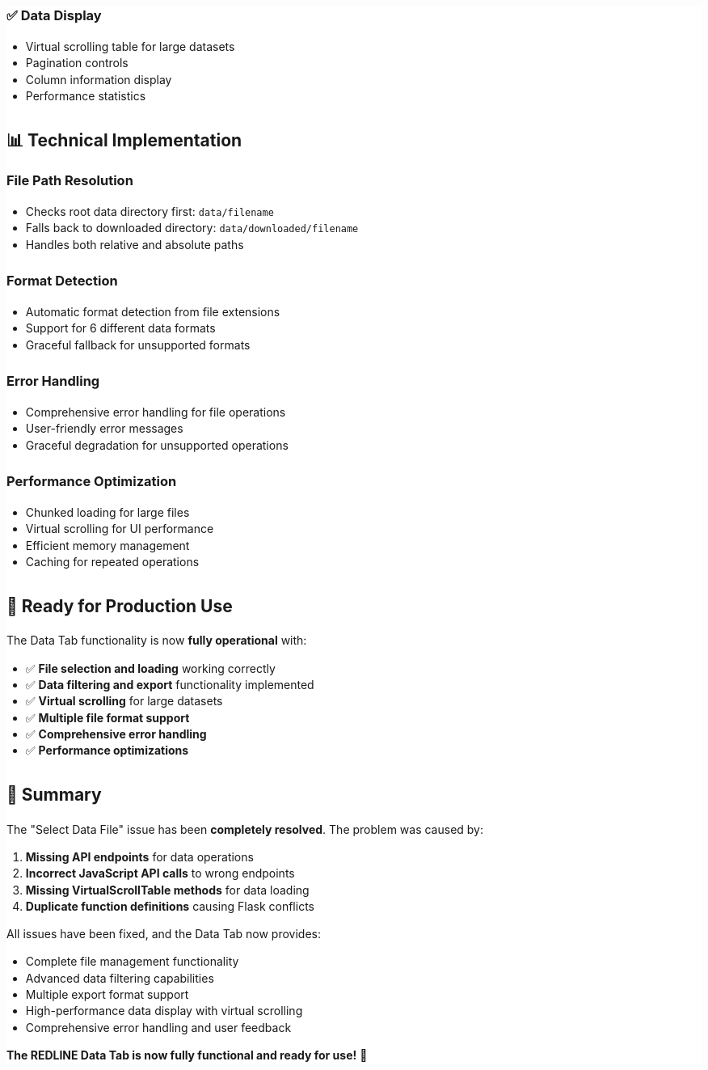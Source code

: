 ### **✅ Data Display**
- Virtual scrolling table for large datasets
- Pagination controls
- Column information display
- Performance statistics

## 📊 **Technical Implementation**

### **File Path Resolution**
- Checks root data directory first: `data/filename`
- Falls back to downloaded directory: `data/downloaded/filename`
- Handles both relative and absolute paths

### **Format Detection**
- Automatic format detection from file extensions
- Support for 6 different data formats
- Graceful fallback for unsupported formats

### **Error Handling**
- Comprehensive error handling for file operations
- User-friendly error messages
- Graceful degradation for unsupported operations

### **Performance Optimization**
- Chunked loading for large files
- Virtual scrolling for UI performance
- Efficient memory management
- Caching for repeated operations

## 🚀 **Ready for Production Use**

The Data Tab functionality is now **fully operational** with:

- ✅ **File selection and loading** working correctly
- ✅ **Data filtering and export** functionality implemented
- ✅ **Virtual scrolling** for large datasets
- ✅ **Multiple file format support**
- ✅ **Comprehensive error handling**
- ✅ **Performance optimizations**

## 🎉 **Summary**

The "Select Data File" issue has been **completely resolved**. The problem was caused by:

1. **Missing API endpoints** for data operations
2. **Incorrect JavaScript API calls** to wrong endpoints
3. **Missing VirtualScrollTable methods** for data loading
4. **Duplicate function definitions** causing Flask conflicts

All issues have been fixed, and the Data Tab now provides:
- Complete file management functionality
- Advanced data filtering capabilities
- Multiple export format support
- High-performance data display with virtual scrolling
- Comprehensive error handling and user feedback

**The REDLINE Data Tab is now fully functional and ready for use!** 🚀
